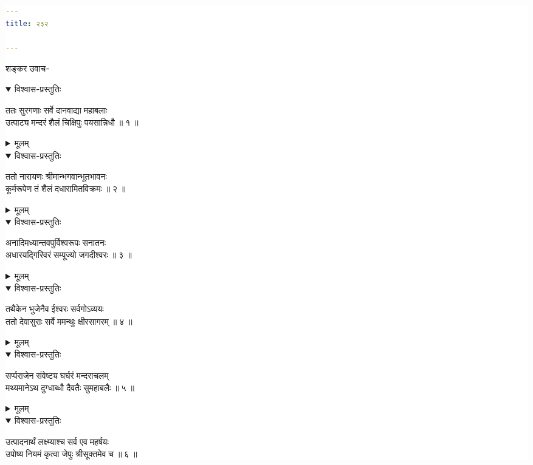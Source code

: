 ```yaml
---
title: २३२

---
```

शङ्कर उवाच-  

<details open><summary>विश्वास-प्रस्तुतिः</summary>

ततः सुरगणाः सर्वे दानवाद्या महाबलाः  
उत्पाट्य मन्दरं शैलं चिक्षिपुः पयसान्निधौ ॥ १ ॥
</details>

<details><summary>मूलम्</summary></details>



<details open><summary>विश्वास-प्रस्तुतिः</summary>

ततो नारायणः श्रीमान्भगवान्भूतभावनः  
कूर्मरूपेण तं शैलं दधारामितविक्रमः ॥ २ ॥
</details>

<details><summary>मूलम्</summary></details>



<details open><summary>विश्वास-प्रस्तुतिः</summary>

अनादिमध्यान्तवपुर्विश्वरूपः सनातनः  
अधारयद्गिरिवरं सम्पूज्यो जगदीश्वरः ॥ ३ ॥
</details>

<details><summary>मूलम्</summary></details>



<details open><summary>विश्वास-प्रस्तुतिः</summary>

तथैकेन भुजेनैव ईश्वरः सर्वगोऽव्ययः  
ततो देवासुराः सर्वे ममन्थुः क्षीरसागरम् ॥ ४ ॥
</details>

<details><summary>मूलम्</summary></details>



<details open><summary>विश्वास-प्रस्तुतिः</summary>

सर्प्पराजेन संवेष्ट्य घर्घरं मन्दराचलम्  
मथ्यमानेऽथ दुग्धाब्धौ दैवतैः सुमहाबलैः ॥ ५ ॥
</details>

<details><summary>मूलम्</summary></details>



<details open><summary>विश्वास-प्रस्तुतिः</summary>

उत्पादनार्थं लक्ष्म्याश्च सर्व एव महर्षयः  
उपोष्य नियमं कृत्वा जेपुः श्रीसूक्तमेव च ॥ ६ ॥
</details>
